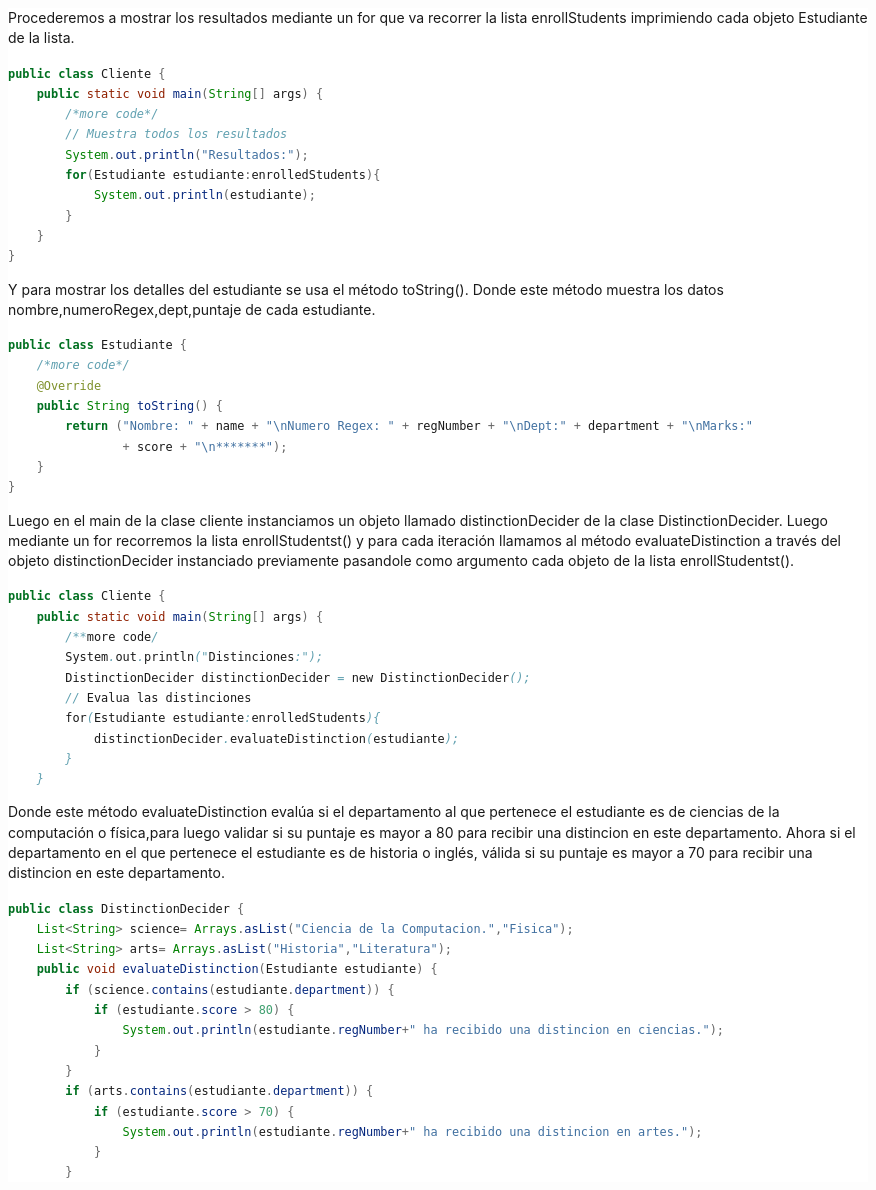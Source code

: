 Procederemos a mostrar los resultados mediante un for que va recorrer la lista enrollStudents imprimiendo cada objeto Estudiante de la lista.
```java
public class Cliente {
    public static void main(String[] args) {
        /*more code*/
        // Muestra todos los resultados
        System.out.println("Resultados:");
        for(Estudiante estudiante:enrolledStudents){
            System.out.println(estudiante);
        }
    }
}
```
Y para mostrar los detalles del estudiante se usa el método toString(). Donde este método muestra los datos nombre,numeroRegex,dept,puntaje de cada estudiante.
```java
public class Estudiante {
    /*more code*/
    @Override
    public String toString() {
        return ("Nombre: " + name + "\nNumero Regex: " + regNumber + "\nDept:" + department + "\nMarks:"
                + score + "\n*******");
    }
}
```
Luego en el main de la clase cliente instanciamos un objeto llamado distinctionDecider de la clase DistinctionDecider. Luego mediante un for recorremos la lista enrollStudentst() y para cada iteración llamamos al método evaluateDistinction a través del objeto distinctionDecider instanciado previamente pasandole como argumento cada objeto de la lista enrollStudentst(). 

```java
public class Cliente {
    public static void main(String[] args) {
        /**more code/
        System.out.println("Distinciones:");
        DistinctionDecider distinctionDecider = new DistinctionDecider();
        // Evalua las distinciones
        for(Estudiante estudiante:enrolledStudents){
            distinctionDecider.evaluateDistinction(estudiante);
        }
    }
```
Donde este método evaluateDistinction evalúa si el departamento al que pertenece el estudiante es de ciencias de la computación o física,para luego validar si su puntaje es mayor a 80 para recibir una distincion en este departamento. Ahora si el departamento en el que pertenece el estudiante es de historia o inglés, válida si su puntaje es mayor a 70 para recibir una distincion en este departamento.
```java
public class DistinctionDecider {
    List<String> science= Arrays.asList("Ciencia de la Computacion.","Fisica");
    List<String> arts= Arrays.asList("Historia","Literatura");
    public void evaluateDistinction(Estudiante estudiante) {
        if (science.contains(estudiante.department)) {
            if (estudiante.score > 80) {
                System.out.println(estudiante.regNumber+" ha recibido una distincion en ciencias.");
            }
        }
        if (arts.contains(estudiante.department)) {
            if (estudiante.score > 70) {
                System.out.println(estudiante.regNumber+" ha recibido una distincion en artes.");
            }
        }
```